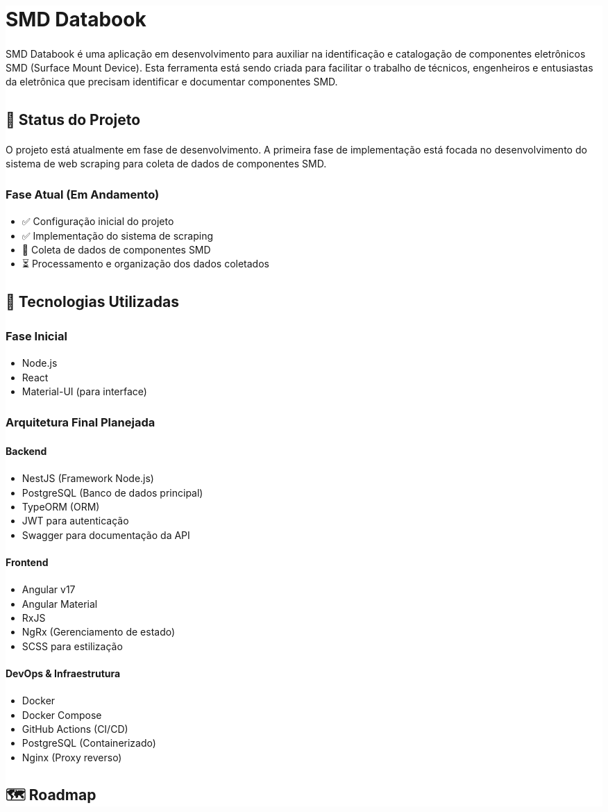 # SMD Databook

SMD Databook é uma aplicação em desenvolvimento para auxiliar na identificação e catalogação de componentes eletrônicos SMD (Surface Mount Device). Esta ferramenta está sendo criada para facilitar o trabalho de técnicos, engenheiros e entusiastas da eletrônica que precisam identificar e documentar componentes SMD.

## 🚧 Status do Projeto

O projeto está atualmente em fase de desenvolvimento. A primeira fase de implementação está focada no desenvolvimento do sistema de web scraping para coleta de dados de componentes SMD.

### Fase Atual (Em Andamento)
- ✅ Configuração inicial do projeto
- ✅ Implementação do sistema de scraping
- 🔄 Coleta de dados de componentes SMD
- ⏳ Processamento e organização dos dados coletados

## 🚀 Tecnologias Utilizadas

### Fase Inicial
- Node.js
- React
- Material-UI (para interface)

### Arquitetura Final Planejada

#### Backend
- NestJS (Framework Node.js)
- PostgreSQL (Banco de dados principal)
- TypeORM (ORM)
- JWT para autenticação
- Swagger para documentação da API

#### Frontend
- Angular v17
- Angular Material
- RxJS
- NgRx (Gerenciamento de estado)
- SCSS para estilização

#### DevOps & Infraestrutura
- Docker
- Docker Compose
- GitHub Actions (CI/CD)
- PostgreSQL (Containerizado)
- Nginx (Proxy reverso)

## 🗺️ Roadmap
